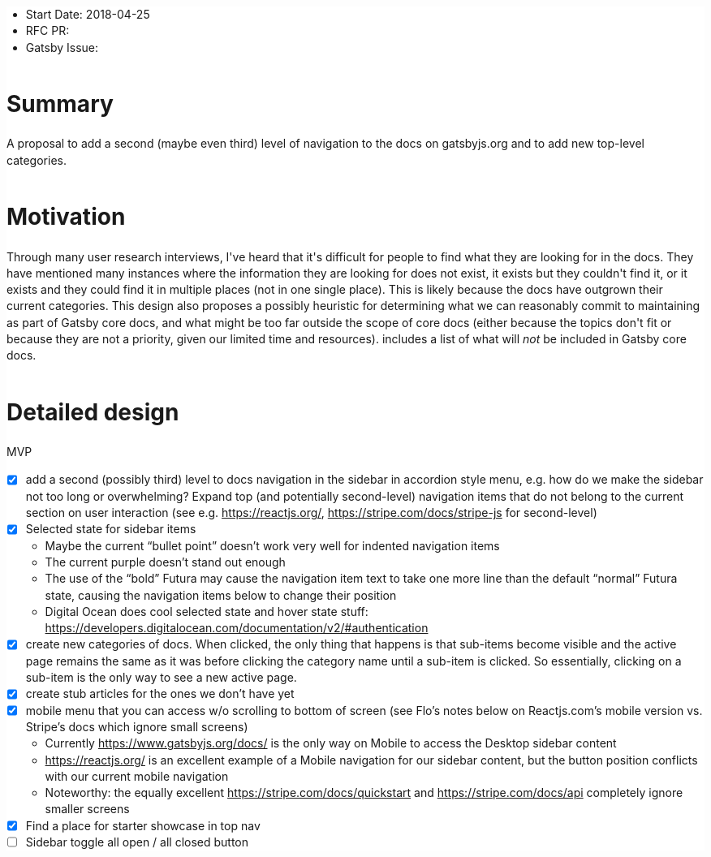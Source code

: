 - Start Date: 2018-04-25
- RFC PR:
- Gatsby Issue:

# Summary

A proposal to add a second (maybe even third) level of navigation to the docs on gatsbyjs.org and to add new top-level categories.

# Motivation

Through many user research interviews, I've heard that it's difficult for people to find what they are looking for in the docs. They have mentioned many instances where the information they are looking for does not exist, it exists but they couldn't find it, or it exists and they could find it in multiple places (not in one single place). This is likely because the docs have outgrown their current categories.
This design also proposes a possibly heuristic for determining what we can reasonably commit to maintaining as part of Gatsby core docs, and what might be too far outside the scope of core docs (either because the topics don't fit or because they are not a priority, given our limited time and resources). includes a list of what will _not_ be included in Gatsby core docs.

# Detailed design

MVP

- [x] add a second (possibly third) level to docs navigation in the sidebar in accordion style menu, e.g. how do we make the sidebar not too long or overwhelming?
      Expand top (and potentially second-level) navigation items that do not belong to the current section on user interaction (see e.g. https://reactjs.org/, https://stripe.com/docs/stripe-js for second-level)
- [x] Selected state for sidebar items
  - Maybe the current “bullet point” doesn’t work very well for indented navigation items
  - The current purple doesn’t stand out enough
  - The use of the “bold” Futura may cause the navigation item text to take one more line than the default “normal” Futura state, causing the navigation items below to change their position
  - Digital Ocean does cool selected state and hover state stuff: https://developers.digitalocean.com/documentation/v2/#authentication
- [x] create new categories of docs. When clicked, the only thing that happens is that sub-items become visible and the active page remains the same as it was before clicking the category name until a sub-item is clicked. So essentially, clicking on a sub-item is the only way to see a new active page.
- [x] create stub articles for the ones we don’t have yet
- [x] mobile menu that you can access w/o scrolling to bottom of screen (see Flo’s notes below on Reactjs.com’s mobile version vs. Stripe’s docs which ignore small screens)
  - Currently https://www.gatsbyjs.org/docs/ is the only way on Mobile to access the Desktop sidebar content
  - https://reactjs.org/ is an excellent example of a Mobile navigation for our sidebar content, but the button position conflicts with our current mobile navigation
  - Noteworthy: the equally excellent https://stripe.com/docs/quickstart and https://stripe.com/docs/api completely ignore smaller screens
- [x] Find a place for starter showcase in top nav
- [ ] Sidebar toggle all open / all closed button
